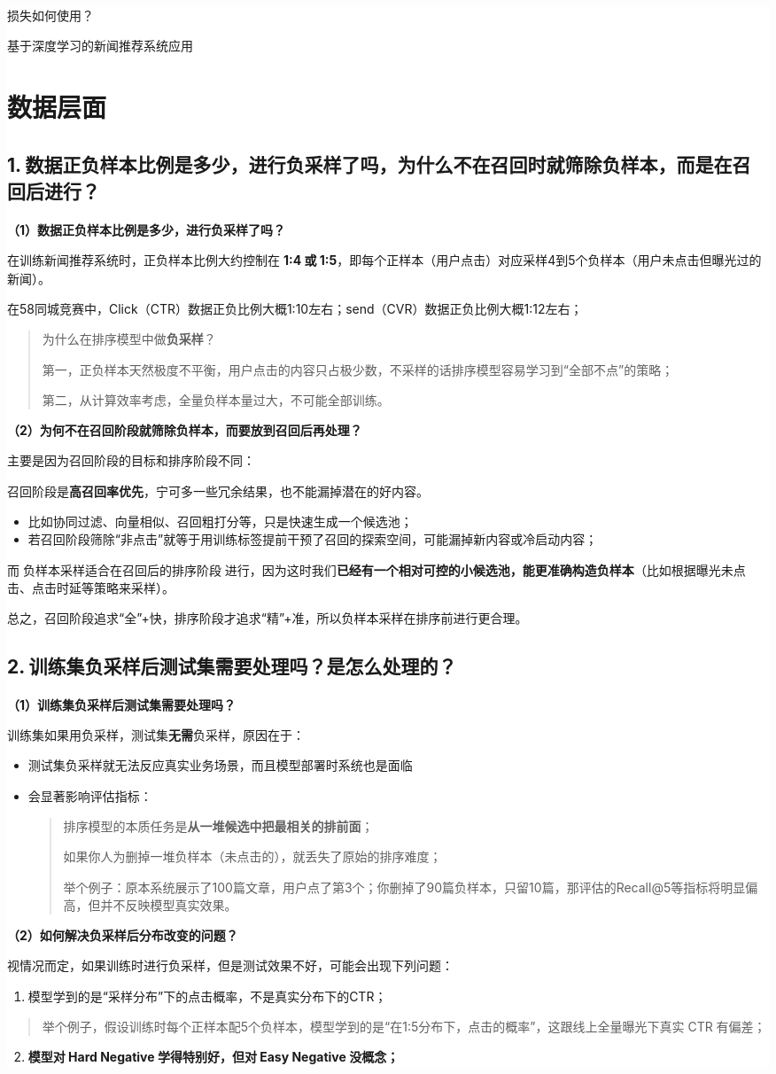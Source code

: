 损失如何使用？

基于深度学习的新闻推荐系统应用
# 数据层面

## 1. 数据正负样本比例是多少，进行负采样了吗，为什么不在召回时就筛除负样本，而是在召回后进行？

**（1）数据正负样本比例是多少，进行负采样了吗？**

在训练新闻推荐系统时，正负样本比例大约控制在 **1:4 或 1:5**，即每个正样本（用户点击）对应采样4到5个负样本（用户未点击但曝光过的新闻）。

在58同城竞赛中，Click（CTR）数据正负比例大概1:10左右；send（CVR）数据正负比例大概1:12左右；

> 为什么在排序模型中做**负采样**？
>
> 第一，正负样本天然极度不平衡，用户点击的内容只占极少数，不采样的话排序模型容易学习到“全部不点”的策略；
>
> 第二，从计算效率考虑，全量负样本量过大，不可能全部训练。

**（2）为何不在召回阶段就筛除负样本，而要放到召回后再处理？**

主要是因为召回阶段的目标和排序阶段不同：

召回阶段是**高召回率优先**，宁可多一些冗余结果，也不能漏掉潜在的好内容。

- 比如协同过滤、向量相似、召回粗打分等，只是快速生成一个候选池；
- 若召回阶段筛除“非点击”就等于用训练标签提前干预了召回的探索空间，可能漏掉新内容或冷启动内容；

而 负样本采样适合在召回后的排序阶段 进行，因为这时我们**已经有一个相对可控的小候选池，能更准确构造负样本**（比如根据曝光未点击、点击时延等策略来采样）。

总之，召回阶段追求“全”+快，排序阶段才追求“精”+准，所以负样本采样在排序前进行更合理。



## 2. 训练集负采样后测试集需要处理吗？是怎么处理的？

**（1）训练集负采样后测试集需要处理吗？**

训练集如果用负采样，测试集**无需**负采样，原因在于：

- 测试集负采样就无法反应真实业务场景，而且模型部署时系统也是面临

- 会显著影响评估指标：

  > 排序模型的本质任务是**从一堆候选中把最相关的排前面**；
  >
  > 如果你人为删掉一堆负样本（未点击的），就丢失了原始的排序难度；
  >
  > 举个例子：原本系统展示了100篇文章，用户点了第3个；你删掉了90篇负样本，只留10篇，那评估的Recall@5等指标将明显偏高，但并不反映模型真实效果。

**（2）如何解决负采样后分布改变的问题？**

视情况而定，如果训练时进行负采样，但是测试效果不好，可能会出现下列问题：

1. 模型学到的是“采样分布”下的点击概率，不是真实分布下的CTR；

> 举个例子，假设训练时每个正样本配5个负样本，模型学到的是“在1:5分布下，点击的概率”，这跟线上全量曝光下真实 CTR 有偏差；

2. **模型对 Hard Negative 学得特别好，但对 Easy Negative 没概念；**
